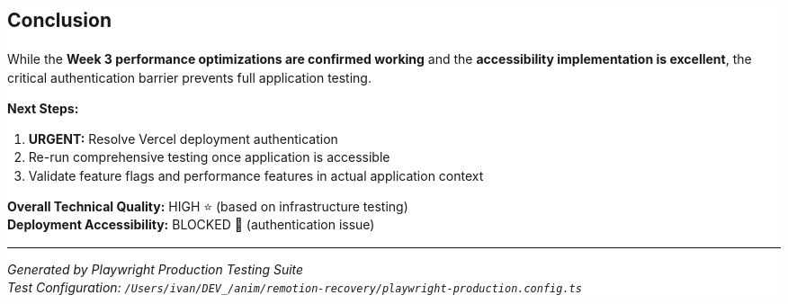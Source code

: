 
## Conclusion

While the **Week 3 performance optimizations are confirmed working** and the **accessibility implementation is excellent**, the critical authentication barrier prevents full application testing. 

**Next Steps:**
1. **URGENT:** Resolve Vercel deployment authentication
2. Re-run comprehensive testing once application is accessible
3. Validate feature flags and performance features in actual application context

**Overall Technical Quality:** HIGH ⭐ (based on infrastructure testing)  
**Deployment Accessibility:** BLOCKED 🔴 (authentication issue)

---

*Generated by Playwright Production Testing Suite*  
*Test Configuration: `/Users/ivan/DEV_/anim/remotion-recovery/playwright-production.config.ts`*